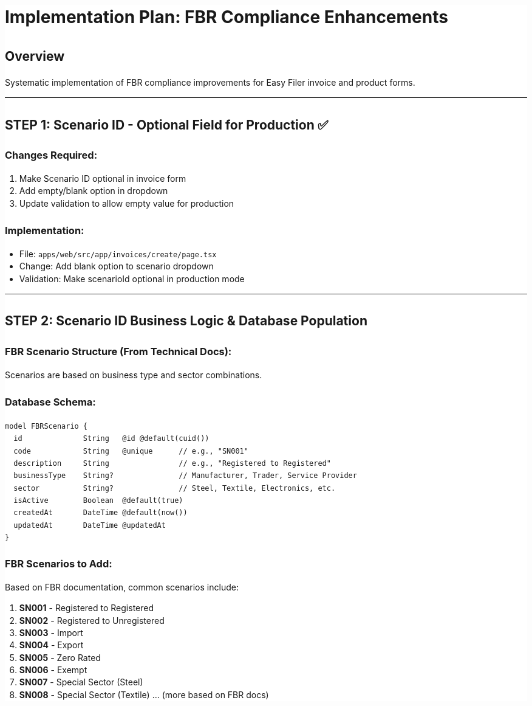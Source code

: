 # Implementation Plan: FBR Compliance Enhancements

## Overview
Systematic implementation of FBR compliance improvements for Easy Filer invoice and product forms.

---

## STEP 1: Scenario ID - Optional Field for Production ✅

### Changes Required:
1. Make Scenario ID optional in invoice form
2. Add empty/blank option in dropdown
3. Update validation to allow empty value for production

### Implementation:
- File: `apps/web/src/app/invoices/create/page.tsx`
- Change: Add blank option to scenario dropdown
- Validation: Make scenarioId optional in production mode

---

## STEP 2: Scenario ID Business Logic & Database Population

### FBR Scenario Structure (From Technical Docs):
Scenarios are based on business type and sector combinations.

### Database Schema:
```prisma
model FBRScenario {
  id              String   @id @default(cuid())
  code            String   @unique      // e.g., "SN001"
  description     String                // e.g., "Registered to Registered"
  businessType    String?               // Manufacturer, Trader, Service Provider
  sector          String?               // Steel, Textile, Electronics, etc.
  isActive        Boolean  @default(true)
  createdAt       DateTime @default(now())
  updatedAt       DateTime @updatedAt
}
```

### FBR Scenarios to Add:
Based on FBR documentation, common scenarios include:
1. **SN001** - Registered to Registered
2. **SN002** - Registered to Unregistered
3. **SN003** - Import
4. **SN004** - Export
5. **SN005** - Zero Rated
6. **SN006** - Exempt
7. **SN007** - Special Sector (Steel)
8. **SN008** - Special Sector (Textile)
... (more based on FBR docs)
